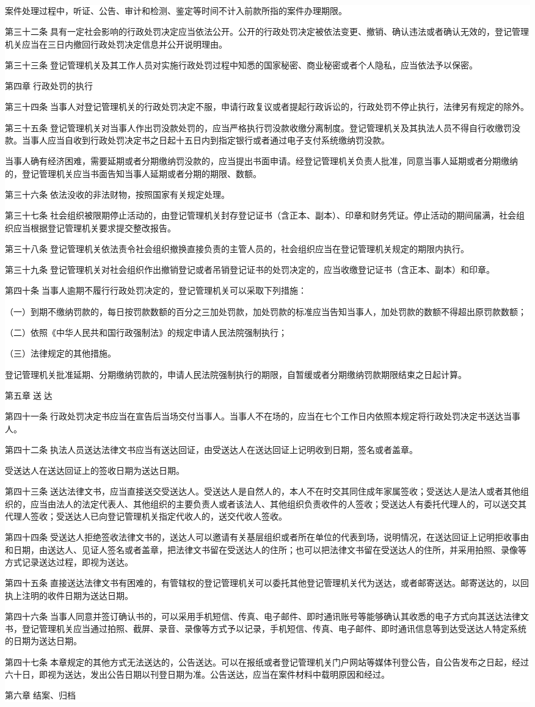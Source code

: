 案件处理过程中，听证、公告、审计和检测、鉴定等时间不计入前款所指的案件办理期限。

第三十二条  具有一定社会影响的行政处罚决定应当依法公开。公开的行政处罚决定被依法变更、撤销、确认违法或者确认无效的，登记管理机关应当在三日内撤回行政处罚决定信息并公开说明理由。

第三十三条  登记管理机关及其工作人员对实施行政处罚过程中知悉的国家秘密、商业秘密或者个人隐私，应当依法予以保密。



第四章 行政处罚的执行



第三十四条 当事人对登记管理机关的行政处罚决定不服，申请行政复议或者提起行政诉讼的，行政处罚不停止执行，法律另有规定的除外。

第三十五条 登记管理机关对当事人作出罚没款处罚的，应当严格执行罚没款收缴分离制度。登记管理机关及其执法人员不得自行收缴罚没款。当事人应当自收到行政处罚决定书之日起十五日内到指定银行或者通过电子支付系统缴纳罚没款。

当事人确有经济困难，需要延期或者分期缴纳罚没款的，应当提出书面申请。经登记管理机关负责人批准，同意当事人延期或者分期缴纳的，登记管理机关应当书面告知当事人延期或者分期的期限、数额。

第三十六条 依法没收的非法财物，按照国家有关规定处理。

第三十七条 社会组织被限期停止活动的，由登记管理机关封存登记证书（含正本、副本）、印章和财务凭证。停止活动的期间届满，社会组织应当根据登记管理机关要求提交整改报告。

第三十八条 登记管理机关依法责令社会组织撤换直接负责的主管人员的，社会组织应当在登记管理机关规定的期限内执行。

第三十九条 登记管理机关对社会组织作出撤销登记或者吊销登记证书的处罚决定的，应当收缴登记证书（含正本、副本）和印章。

第四十条 当事人逾期不履行行政处罚决定的，登记管理机关可以采取下列措施：

（一）到期不缴纳罚款的，每日按罚款数额的百分之三加处罚款，加处罚款的标准应当告知当事人，加处罚款的数额不得超出原罚款数额；

（二）依照《中华人民共和国行政强制法》的规定申请人民法院强制执行；

（三）法律规定的其他措施。

登记管理机关批准延期、分期缴纳罚款的，申请人民法院强制执行的期限，自暂缓或者分期缴纳罚款期限结束之日起计算。



第五章 送  达



第四十一条 行政处罚决定书应当在宣告后当场交付当事人。当事人不在场的，应当在七个工作日内依照本规定将行政处罚决定书送达当事人。

第四十二条 执法人员送达法律文书应当有送达回证，由受送达人在送达回证上记明收到日期，签名或者盖章。

受送达人在送达回证上的签收日期为送达日期。

第四十三条 送达法律文书，应当直接送交受送达人。受送达人是自然人的，本人不在时交其同住成年家属签收；受送达人是法人或者其他组织的，应当由法人的法定代表人、其他组织的主要负责人或者该法人、其他组织负责收件的人签收；受送达人有委托代理人的，可以送交其代理人签收；受送达人已向登记管理机关指定代收人的，送交代收人签收。

第四十四条 受送达人拒绝签收法律文书的，送达人可以邀请有关基层组织或者所在单位的代表到场，说明情况，在送达回证上记明拒收事由和日期，由送达人、见证人签名或者盖章，把法律文书留在受送达人的住所；也可以把法律文书留在受送达人的住所，并采用拍照、录像等方式记录送达过程，即视为送达。

第四十五条 直接送达法律文书有困难的，有管辖权的登记管理机关可以委托其他登记管理机关代为送达，或者邮寄送达。邮寄送达的，以回执上注明的收件日期为送达日期。

第四十六条  当事人同意并签订确认书的，可以采用手机短信、传真、电子邮件、即时通讯账号等能够确认其收悉的电子方式向其送达法律文书，登记管理机关应当通过拍照、截屏、录音、录像等方式予以记录，手机短信、传真、电子邮件、即时通讯信息等到达受送达人特定系统的日期为送达日期。

第四十七条 本章规定的其他方式无法送达的，公告送达。可以在报纸或者登记管理机关门户网站等媒体刊登公告，自公告发布之日起，经过六十日，即视为送达，发出公告日期以刊登日期为准。公告送达，应当在案件材料中载明原因和经过。



第六章 结案、归档

